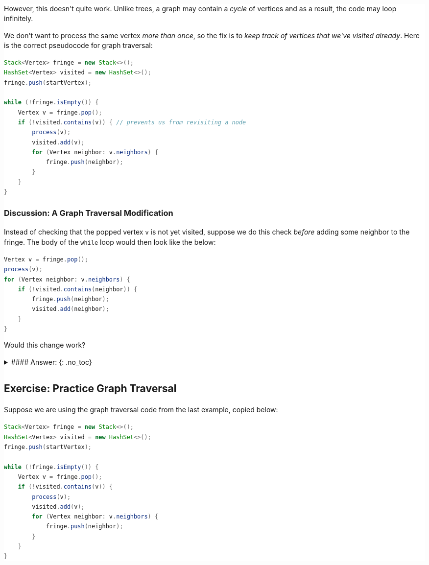 However, this doesn't quite work. Unlike trees, a graph may contain a *cycle* of
vertices and as a result, the code may loop infinitely.

We don't want to process the same vertex *more than once*, so the fix is to *keep track of vertices that we've
visited already*. Here is the correct pseudocode for graph traversal:

```java
Stack<Vertex> fringe = new Stack<>();
HashSet<Vertex> visited = new HashSet<>();
fringe.push(startVertex);

while (!fringe.isEmpty()) {
    Vertex v = fringe.pop();
    if (!visited.contains(v)) { // prevents us from revisiting a node
        process(v);
        visited.add(v);
        for (Vertex neighbor: v.neighbors) {
            fringe.push(neighbor);
        }
    }
}
```
### Discussion: A Graph Traversal Modification
Instead of checking that the popped vertex `v` is
not yet visited, suppose we do this check *before* adding some neighbor to the
fringe. The body of the `while` loop would then look like the below:
```java
Vertex v = fringe.pop();
process(v);
for (Vertex neighbor: v.neighbors) {
    if (!visited.contains(neighbor)) {
        fringe.push(neighbor);
        visited.add(neighbor);
    }  
}
```
Would this change work?

<details markdown="block"><summary markdown="block">
#### Answer:
{: .no_toc}
  </summary></details>

## Exercise: Practice Graph Traversal

Suppose we are using the graph traversal code from the last example, copied below:
```java
Stack<Vertex> fringe = new Stack<>();
HashSet<Vertex> visited = new HashSet<>();
fringe.push(startVertex);

while (!fringe.isEmpty()) {
    Vertex v = fringe.pop();
    if (!visited.contains(v)) {
        process(v);
        visited.add(v);
        for (Vertex neighbor: v.neighbors) {
            fringe.push(neighbor);
        }
    }
}
```
